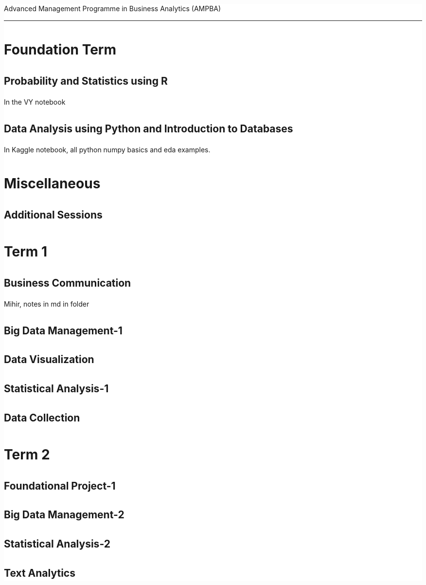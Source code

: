 Advanced Management Programme in Business Analytics (AMPBA)

-----------------------------------------------------------

# Foundation Term

## Probability and Statistics using R

In the VY notebook

## Data Analysis using Python and Introduction to Databases

In Kaggle notebook, all python numpy basics and eda examples.

# Miscellaneous

## Additional Sessions

# Term 1

## Business Communication

Mihir, notes in md in folder

## Big Data Management-1

## Data Visualization

## Statistical Analysis-1

## Data Collection

# Term 2

## Foundational Project-1

## Big Data Management-2

## Statistical Analysis-2

## Text Analytics
